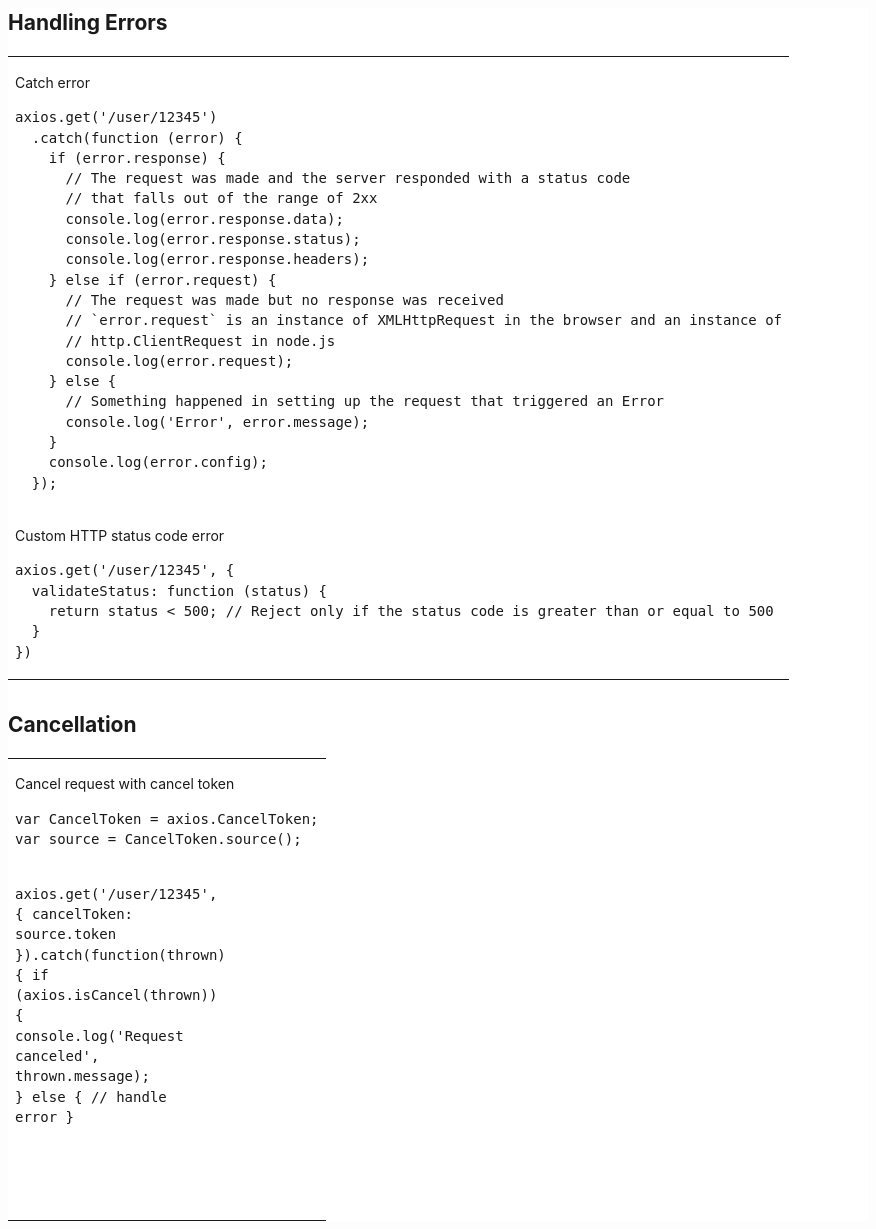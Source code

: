 ## Handling Errors

<table><tbody><tr id="//dash_ref_Handling Errors/Entry/Catch error/0"><td colspan="2"><p>Catch error</p><div><pre><span>axios</span><span>.</span><span>get</span><span>(</span><span>'</span><span>/user/12345</span><span>'</span><span>)</span>
  <span>.</span><span>catch</span><span>(</span><span>function</span> <span>(</span><span>error</span><span>)</span> <span>{</span>
    <span>if</span> <span>(</span><span>error</span><span>.</span><span>response</span><span>)</span> <span>{</span>
      <span>// The request was made and the server responded with a status code</span>
      <span>// that falls out of the range of 2xx</span>
      <span>console</span><span>.</span><span>log</span><span>(</span><span>error</span><span>.</span><span>response</span><span>.</span><span>data</span><span>);</span>
      <span>console</span><span>.</span><span>log</span><span>(</span><span>error</span><span>.</span><span>response</span><span>.</span><span>status</span><span>);</span>
      <span>console</span><span>.</span><span>log</span><span>(</span><span>error</span><span>.</span><span>response</span><span>.</span><span>headers</span><span>);</span>
    <span>}</span> <span>else</span> <span>if</span> <span>(</span><span>error</span><span>.</span><span>request</span><span>)</span> <span>{</span>
      <span>// The request was made but no response was received</span>
      <span>// `error.request` is an instance of XMLHttpRequest in the browser and an instance of</span>
      <span>// http.ClientRequest in node.js</span>
      <span>console</span><span>.</span><span>log</span><span>(</span><span>error</span><span>.</span><span>request</span><span>);</span>
    <span>}</span> <span>else</span> <span>{</span>
      <span>// Something happened in setting up the request that triggered an Error</span>
      <span>console</span><span>.</span><span>log</span><span>(</span><span>'</span><span>Error</span><span>'</span><span>,</span> <span>error</span><span>.</span><span>message</span><span>);</span>
    <span>}</span>
    <span>console</span><span>.</span><span>log</span><span>(</span><span>error</span><span>.</span><span>config</span><span>);</span>
  <span>});</span></pre></div></td></tr><tr id="//dash_ref_Handling Errors/Entry/Custom HTTP status code error/0"><td colspan="2"><p>Custom HTTP status code error</p><div><pre><span>axios</span><span>.</span><span>get</span><span>(</span><span>'</span><span>/user/12345</span><span>'</span><span>,</span> <span>{</span>
  <span>validateStatus</span><span>:</span> <span>function</span> <span>(</span><span>status</span><span>)</span> <span>{</span>
    <span>return</span> <span>status</span> <span>&lt;</span> <span>500</span><span>;</span> <span>// Reject only if the status code is greater than or equal to 500</span>
  <span>}</span>
<span>})</span></pre></div></td></tr></tbody></table>

## Cancellation

<table><tbody><tr id="//dash_ref_Cancellation/Entry/Cancel request with cancel token/0"><td colspan="2"><p>Cancel request with cancel token</p><div><pre><span>var</span> <span>CancelToken</span> <span>=</span> <span>axios</span><span>.</span><span>CancelToken</span><span>;</span>
<span>var</span> <span>source</span> <span>=</span> <span>CancelToken</span><span>.</span><span>source</span><span>();</span>

<span>axios</span><span>.</span><span>get</span><span>(</span><span>'</span><span>/user/12345</span><span>'</span><span>,</span> <span>{</span>
  <span>cancelToken</span><span>:</span> <span>source</span><span>.</span><span>token</span>
<span>}).</span><span>catch</span><span>(</span><span>function</span><span>(</span><span>thrown</span><span>)</span> <span>{</span>
  <span>if</span> <span>(</span><span>axios</span><span>.</span><span>isCancel</span><span>(</span><span>thrown</span><span>))</span> <span>{</span>
    <span>console</span><span>.</span><span>log</span><span>(</span><span>'</span><span>Request canceled</span><span>'</span><span>,</span> <span>thrown</span><span>.</span><span>message</span><span>);</span>
  <span>}</span> <span>else</span> <span>{</span>
    <span>// handle error</span>
  <span>}</span>